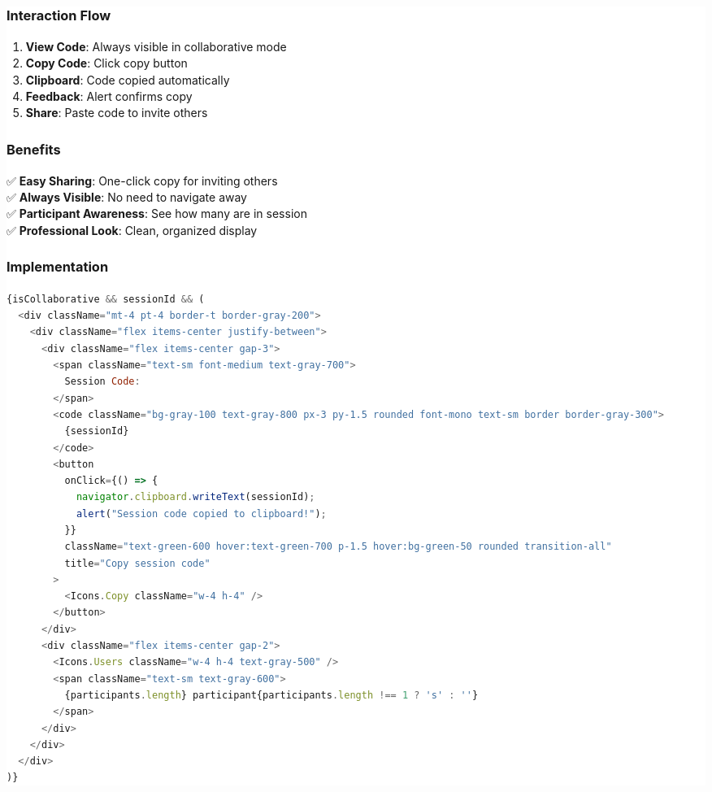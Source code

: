 ### Interaction Flow

1. **View Code**: Always visible in collaborative mode
2. **Copy Code**: Click copy button
3. **Clipboard**: Code copied automatically
4. **Feedback**: Alert confirms copy
5. **Share**: Paste code to invite others

### Benefits

✅ **Easy Sharing**: One-click copy for inviting others  
✅ **Always Visible**: No need to navigate away  
✅ **Participant Awareness**: See how many are in session  
✅ **Professional Look**: Clean, organized display  

### Implementation

```javascript
{isCollaborative && sessionId && (
  <div className="mt-4 pt-4 border-t border-gray-200">
    <div className="flex items-center justify-between">
      <div className="flex items-center gap-3">
        <span className="text-sm font-medium text-gray-700">
          Session Code:
        </span>
        <code className="bg-gray-100 text-gray-800 px-3 py-1.5 rounded font-mono text-sm border border-gray-300">
          {sessionId}
        </code>
        <button
          onClick={() => {
            navigator.clipboard.writeText(sessionId);
            alert("Session code copied to clipboard!");
          }}
          className="text-green-600 hover:text-green-700 p-1.5 hover:bg-green-50 rounded transition-all"
          title="Copy session code"
        >
          <Icons.Copy className="w-4 h-4" />
        </button>
      </div>
      <div className="flex items-center gap-2">
        <Icons.Users className="w-4 h-4 text-gray-500" />
        <span className="text-sm text-gray-600">
          {participants.length} participant{participants.length !== 1 ? 's' : ''}
        </span>
      </div>
    </div>
  </div>
)}
```
